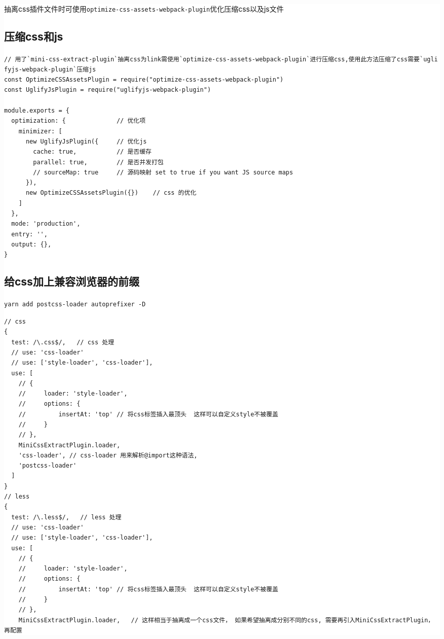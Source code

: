 
抽离css插件文件时可使用`optimize-css-assets-webpack-plugin`优化压缩css以及js文件

## 压缩css和js

```
// 用了`mini-css-extract-plugin`抽离css为link需使用`optimize-css-assets-webpack-plugin`进行压缩css,使用此方法压缩了css需要`uglifyjs-webpack-plugin`压缩js
const OptimizeCSSAssetsPlugin = require("optimize-css-assets-webpack-plugin")
const UglifyJsPlugin = require("uglifyjs-webpack-plugin")

module.exports = {
  optimization: {              // 优化项
    minimizer: [
      new UglifyJsPlugin({     // 优化js
        cache: true,           // 是否缓存
        parallel: true,        // 是否并发打包
        // sourceMap: true     // 源码映射 set to true if you want JS source maps
      }),
      new OptimizeCSSAssetsPlugin({})    // css 的优化
    ]
  },
  mode: 'production',
  entry: '',
  output: {},
}

```

## 给css加上兼容浏览器的前缀

`yarn add postcss-loader autoprefixer -D`

```
// css
{
  test: /\.css$/,   // css 处理
  // use: 'css-loader'
  // use: ['style-loader', 'css-loader'],
  use: [
    // {
    //     loader: 'style-loader',
    //     options: {
    //         insertAt: 'top' // 将css标签插入最顶头  这样可以自定义style不被覆盖
    //     }
    // },
    MiniCssExtractPlugin.loader,
    'css-loader', // css-loader 用来解析@import这种语法,
    'postcss-loader'
  ]
}
// less
{
  test: /\.less$/,   // less 处理
  // use: 'css-loader'
  // use: ['style-loader', 'css-loader'],
  use: [
    // {
    //     loader: 'style-loader',
    //     options: {
    //         insertAt: 'top' // 将css标签插入最顶头  这样可以自定义style不被覆盖
    //     }
    // },
    MiniCssExtractPlugin.loader,   // 这样相当于抽离成一个css文件， 如果希望抽离成分别不同的css, 需要再引入MiniCssExtractPlugin，再配置
```